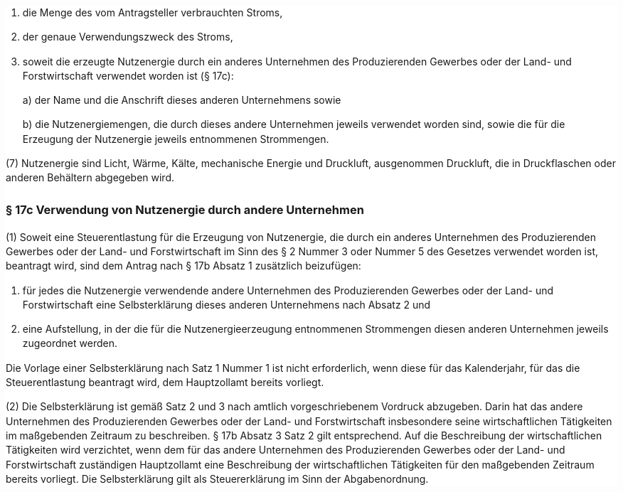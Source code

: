1.  die Menge des vom Antragsteller verbrauchten Stroms,


2.  der genaue Verwendungszweck des Stroms,


3.  soweit die erzeugte Nutzenergie durch ein anderes Unternehmen des
    Produzierenden Gewerbes oder der Land- und Forstwirtschaft verwendet
    worden ist (§ 17c):

    a)  der Name und die Anschrift dieses anderen Unternehmens sowie


    b)  die Nutzenergiemengen, die durch dieses andere Unternehmen jeweils
        verwendet worden sind, sowie die für die Erzeugung der Nutzenergie
        jeweils entnommenen Strommengen.







(7) Nutzenergie sind Licht, Wärme, Kälte, mechanische Energie und
Druckluft, ausgenommen Druckluft, die in Druckflaschen oder anderen
Behältern abgegeben wird.


### § 17c Verwendung von Nutzenergie durch andere Unternehmen

(1) Soweit eine Steuerentlastung für die Erzeugung von Nutzenergie,
die durch ein anderes Unternehmen des Produzierenden Gewerbes oder der
Land- und Forstwirtschaft im Sinn des § 2 Nummer 3 oder Nummer 5 des
Gesetzes verwendet worden ist, beantragt wird, sind dem Antrag nach §
17b Absatz 1 zusätzlich beizufügen:

1.  für jedes die Nutzenergie verwendende andere Unternehmen des
    Produzierenden Gewerbes oder der Land- und Forstwirtschaft eine
    Selbsterklärung dieses anderen Unternehmens nach Absatz 2 und


2.  eine Aufstellung, in der die für die Nutzenergieerzeugung entnommenen
    Strommengen diesen anderen Unternehmen jeweils zugeordnet werden.



Die Vorlage einer Selbsterklärung nach Satz 1 Nummer 1 ist nicht
erforderlich, wenn diese für das Kalenderjahr, für das die
Steuerentlastung beantragt wird, dem Hauptzollamt bereits vorliegt.

(2) Die Selbsterklärung ist gemäß Satz 2 und 3 nach amtlich
vorgeschriebenem Vordruck abzugeben. Darin hat das andere Unternehmen
des Produzierenden Gewerbes oder der Land- und Forstwirtschaft
insbesondere seine wirtschaftlichen Tätigkeiten im maßgebenden
Zeitraum zu beschreiben. § 17b Absatz 3 Satz 2 gilt entsprechend. Auf
die Beschreibung der wirtschaftlichen Tätigkeiten wird verzichtet,
wenn dem für das andere Unternehmen des Produzierenden Gewerbes oder
der Land- und Forstwirtschaft zuständigen Hauptzollamt eine
Beschreibung der wirtschaftlichen Tätigkeiten für den maßgebenden
Zeitraum bereits vorliegt. Die Selbsterklärung gilt als
Steuererklärung im Sinn der Abgabenordnung.
